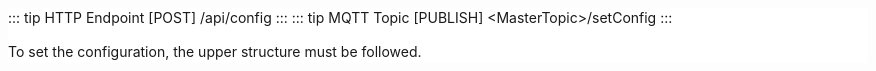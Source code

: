 ::: tip HTTP Endpoint [POST]
/api/config
:::
::: tip MQTT Topic [PUBLISH]
&lt;MasterTopic&gt;/setConfig
:::

To set the configuration, the upper structure must be followed.
